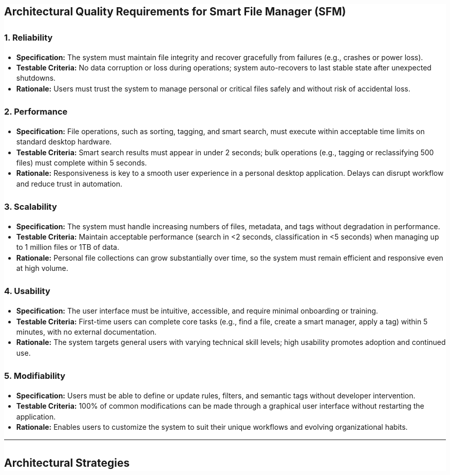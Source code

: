 ## Architectural Quality Requirements for Smart File Manager (SFM)

### 1. **Reliability**

- **Specification:** The system must maintain file integrity and recover gracefully from failures (e.g., crashes or power loss).
- **Testable Criteria:** No data corruption or loss during operations; system auto-recovers to last stable state after unexpected shutdowns.
- **Rationale:** Users must trust the system to manage personal or critical files safely and without risk of accidental loss.

### 2. **Performance**

- **Specification:** File operations, such as sorting, tagging, and smart search, must execute within acceptable time limits on standard desktop hardware.
- **Testable Criteria:** Smart search results must appear in under 2 seconds; bulk operations (e.g., tagging or reclassifying 500 files) must complete within 5 seconds.
- **Rationale:** Responsiveness is key to a smooth user experience in a personal desktop application. Delays can disrupt workflow and reduce trust in automation.

### 3. **Scalability**

- **Specification:** The system must handle increasing numbers of files, metadata, and tags without degradation in performance.
- **Testable Criteria:** Maintain acceptable performance (search in <2 seconds, classification in <5 seconds) when managing up to 1 million files or 1TB of data.
- **Rationale:** Personal file collections can grow substantially over time, so the system must remain efficient and responsive even at high volume.

### 4. **Usability**

- **Specification:** The user interface must be intuitive, accessible, and require minimal onboarding or training.
- **Testable Criteria:** First-time users can complete core tasks (e.g., find a file, create a smart manager, apply a tag) within 5 minutes, with no external documentation.
- **Rationale:** The system targets general users with varying technical skill levels; high usability promotes adoption and continued use.

### 5. **Modifiability**

- **Specification:** Users must be able to define or update rules, filters, and semantic tags without developer intervention.
- **Testable Criteria:** 100% of common modifications can be made through a graphical user interface without restarting the application.
- **Rationale:** Enables users to customize the system to suit their unique workflows and evolving organizational habits.

---


## Architectural Strategies
